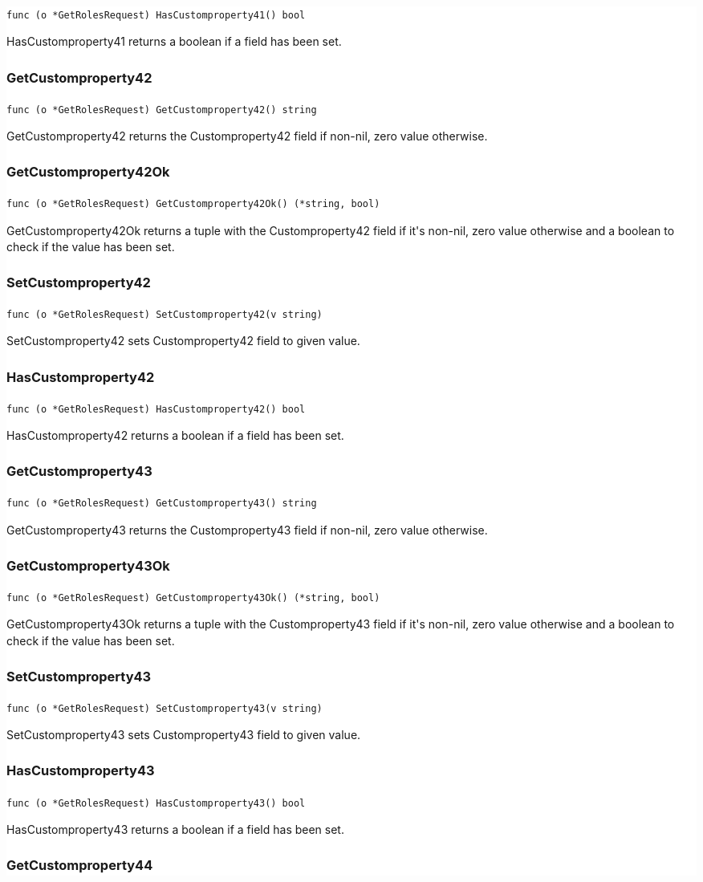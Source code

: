 `func (o *GetRolesRequest) HasCustomproperty41() bool`

HasCustomproperty41 returns a boolean if a field has been set.

### GetCustomproperty42

`func (o *GetRolesRequest) GetCustomproperty42() string`

GetCustomproperty42 returns the Customproperty42 field if non-nil, zero value otherwise.

### GetCustomproperty42Ok

`func (o *GetRolesRequest) GetCustomproperty42Ok() (*string, bool)`

GetCustomproperty42Ok returns a tuple with the Customproperty42 field if it's non-nil, zero value otherwise
and a boolean to check if the value has been set.

### SetCustomproperty42

`func (o *GetRolesRequest) SetCustomproperty42(v string)`

SetCustomproperty42 sets Customproperty42 field to given value.

### HasCustomproperty42

`func (o *GetRolesRequest) HasCustomproperty42() bool`

HasCustomproperty42 returns a boolean if a field has been set.

### GetCustomproperty43

`func (o *GetRolesRequest) GetCustomproperty43() string`

GetCustomproperty43 returns the Customproperty43 field if non-nil, zero value otherwise.

### GetCustomproperty43Ok

`func (o *GetRolesRequest) GetCustomproperty43Ok() (*string, bool)`

GetCustomproperty43Ok returns a tuple with the Customproperty43 field if it's non-nil, zero value otherwise
and a boolean to check if the value has been set.

### SetCustomproperty43

`func (o *GetRolesRequest) SetCustomproperty43(v string)`

SetCustomproperty43 sets Customproperty43 field to given value.

### HasCustomproperty43

`func (o *GetRolesRequest) HasCustomproperty43() bool`

HasCustomproperty43 returns a boolean if a field has been set.

### GetCustomproperty44
